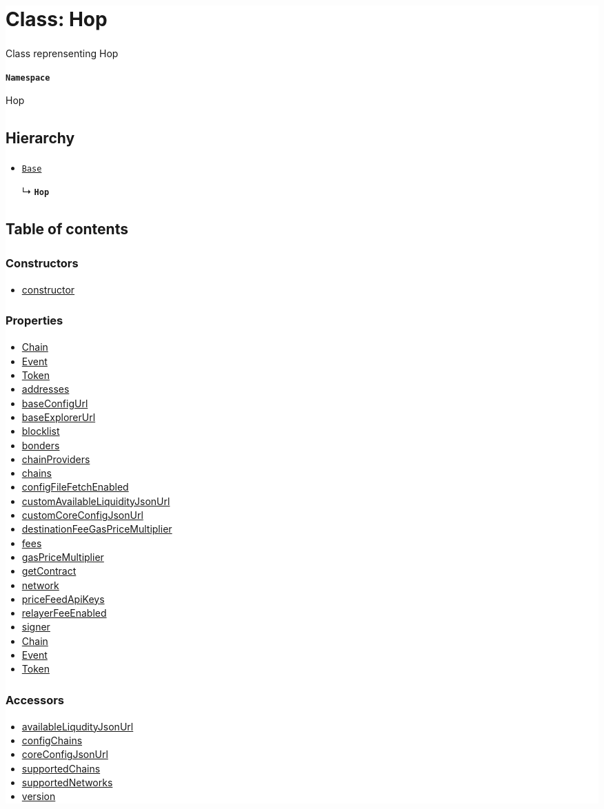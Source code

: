 # Class: Hop

Class reprensenting Hop

**`Namespace`**

Hop

## Hierarchy

- [`Base`](Base.md)

  ↳ **`Hop`**

## Table of contents

### Constructors

- [constructor](Hop.md#constructor)

### Properties

- [Chain](Hop.md#chain)
- [Event](Hop.md#event)
- [Token](Hop.md#token)
- [addresses](Hop.md#addresses)
- [baseConfigUrl](Hop.md#baseconfigurl)
- [baseExplorerUrl](Hop.md#baseexplorerurl)
- [blocklist](Hop.md#blocklist)
- [bonders](Hop.md#bonders)
- [chainProviders](Hop.md#chainproviders)
- [chains](Hop.md#chains)
- [configFileFetchEnabled](Hop.md#configfilefetchenabled)
- [customAvailableLiquidityJsonUrl](Hop.md#customavailableliquidityjsonurl)
- [customCoreConfigJsonUrl](Hop.md#customcoreconfigjsonurl)
- [destinationFeeGasPriceMultiplier](Hop.md#destinationfeegaspricemultiplier)
- [fees](Hop.md#fees)
- [gasPriceMultiplier](Hop.md#gaspricemultiplier)
- [getContract](Hop.md#getcontract)
- [network](Hop.md#network)
- [priceFeedApiKeys](Hop.md#pricefeedapikeys)
- [relayerFeeEnabled](Hop.md#relayerfeeenabled)
- [signer](Hop.md#signer)
- [Chain](Hop.md#chain-1)
- [Event](Hop.md#event-1)
- [Token](Hop.md#token-1)

### Accessors

- [availableLiqudityJsonUrl](Hop.md#availableliqudityjsonurl)
- [configChains](Hop.md#configchains)
- [coreConfigJsonUrl](Hop.md#coreconfigjsonurl)
- [supportedChains](Hop.md#supportedchains)
- [supportedNetworks](Hop.md#supportednetworks)
- [version](Hop.md#version)
